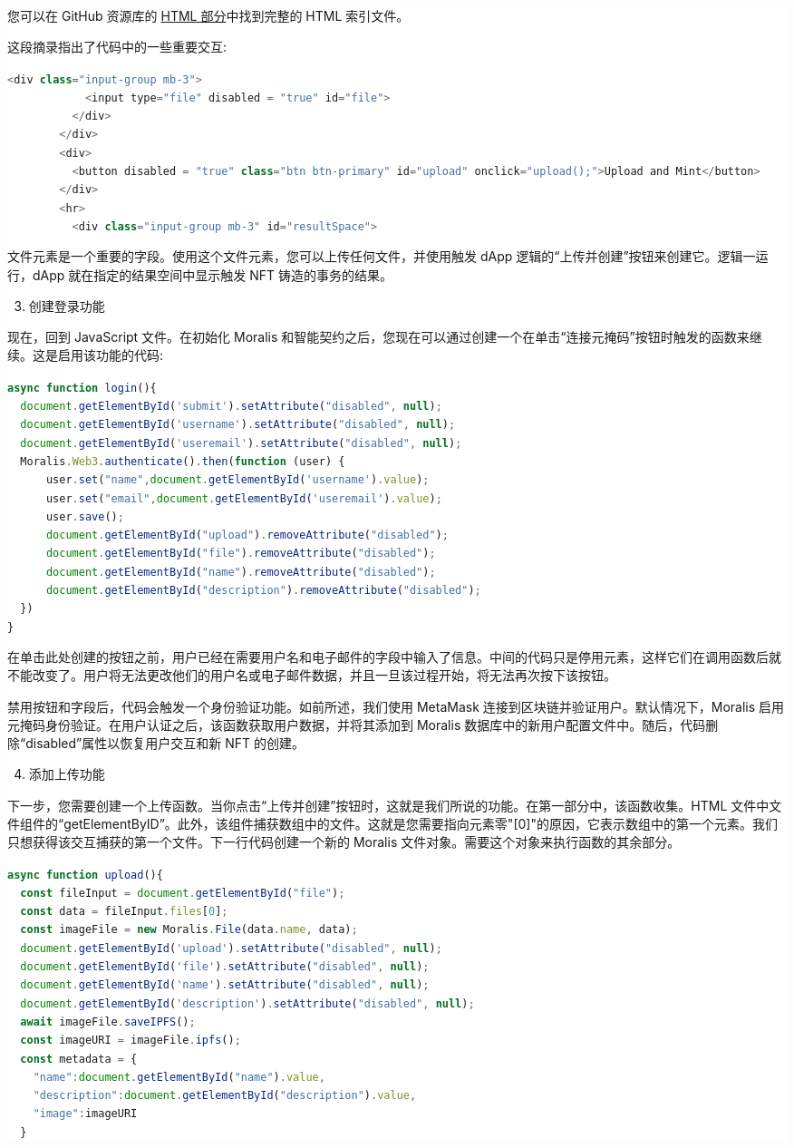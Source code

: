 您可以在 GitHub 资源库的 [HTML 部分](https://github.com/DanielMoralisSamples/19_MINTNFT/blob/master/app/templates/index.html)中找到完整的 HTML 索引文件。

这段摘录指出了代码中的一些重要交互:

```js
<div class="input-group mb-3">
            <input type="file" disabled = "true" id="file">
          </div>
        </div>
        <div>  
          <button disabled = "true" class="btn btn-primary" id="upload" onclick="upload();">Upload and Mint</button>
        </div>
        <hr>
          <div class="input-group mb-3" id="resultSpace">
```

文件元素是一个重要的字段。使用这个文件元素，您可以上传任何文件，并使用触发 dApp 逻辑的“上传并创建”按钮来创建它。逻辑一运行，dApp 就在指定的结果空间中显示触发 NFT 铸造的事务的结果。

3.  创建登录功能

现在，回到 JavaScript 文件。在初始化 Moralis 和智能契约之后，您现在可以通过创建一个在单击“连接元掩码”按钮时触发的函数来继续。这是启用该功能的代码:

```js
async function login(){
  document.getElementById('submit').setAttribute("disabled", null);
  document.getElementById('username').setAttribute("disabled", null);
  document.getElementById('useremail').setAttribute("disabled", null);
  Moralis.Web3.authenticate().then(function (user) {
      user.set("name",document.getElementById('username').value);
      user.set("email",document.getElementById('useremail').value);
      user.save();
      document.getElementById("upload").removeAttribute("disabled");
      document.getElementById("file").removeAttribute("disabled");
      document.getElementById("name").removeAttribute("disabled");
      document.getElementById("description").removeAttribute("disabled");
  })
}
```

在单击此处创建的按钮之前，用户已经在需要用户名和电子邮件的字段中输入了信息。中间的代码只是停用元素，这样它们在调用函数后就不能改变了。用户将无法更改他们的用户名或电子邮件数据，并且一旦该过程开始，将无法再次按下该按钮。

禁用按钮和字段后，代码会触发一个身份验证功能。如前所述，我们使用 MetaMask 连接到区块链并验证用户。默认情况下，Moralis 启用元掩码身份验证。在用户认证之后，该函数获取用户数据，并将其添加到 Moralis 数据库中的新用户配置文件中。随后，代码删除“disabled”属性以恢复用户交互和新 NFT 的创建。

4.  添加上传功能

下一步，您需要创建一个上传函数。当你点击“上传并创建”按钮时，这就是我们所说的功能。在第一部分中，该函数收集。HTML 文件中文件组件的“getElementByID”。此外，该组件捕获数组中的文件。这就是您需要指向元素零"[0]"的原因，它表示数组中的第一个元素。我们只想获得该交互捕获的第一个文件。下一行代码创建一个新的 Moralis 文件对象。需要这个对象来执行函数的其余部分。

```js
async function upload(){
  const fileInput = document.getElementById("file");
  const data = fileInput.files[0];
  const imageFile = new Moralis.File(data.name, data);
  document.getElementById('upload').setAttribute("disabled", null);
  document.getElementById('file').setAttribute("disabled", null);
  document.getElementById('name').setAttribute("disabled", null);
  document.getElementById('description').setAttribute("disabled", null);
  await imageFile.saveIPFS();
  const imageURI = imageFile.ipfs();
  const metadata = {
    "name":document.getElementById("name").value,
    "description":document.getElementById("description").value,
    "image":imageURI
  }
```
